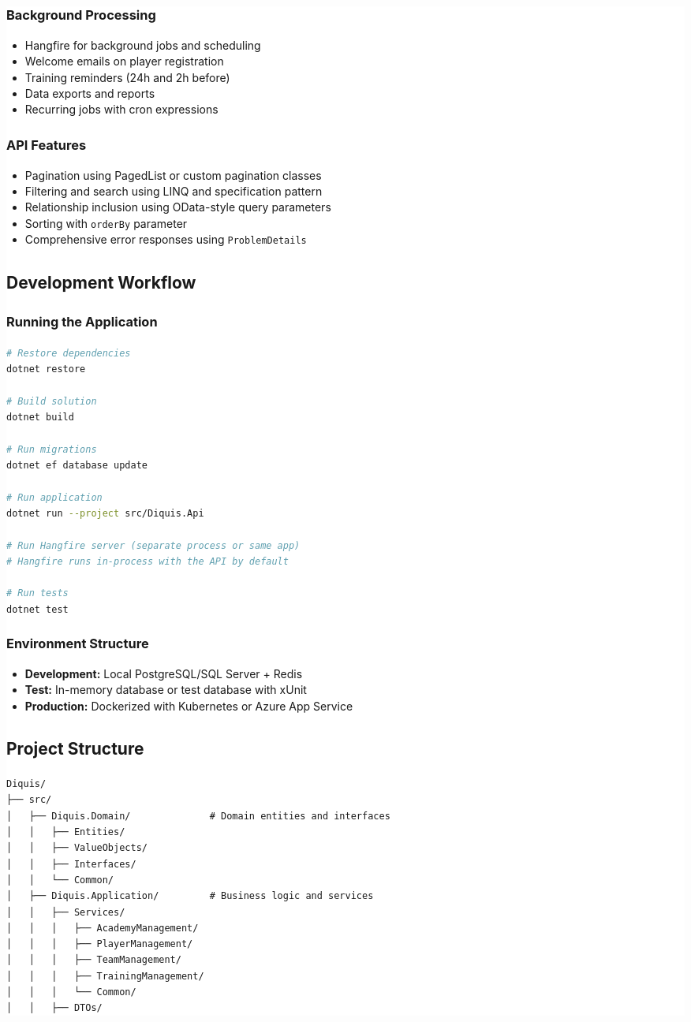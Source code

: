 ### Background Processing

- Hangfire for background jobs and scheduling
- Welcome emails on player registration
- Training reminders (24h and 2h before)
- Data exports and reports
- Recurring jobs with cron expressions

### API Features

- Pagination using PagedList or custom pagination classes
- Filtering and search using LINQ and specification pattern
- Relationship inclusion using OData-style query parameters
- Sorting with `orderBy` parameter
- Comprehensive error responses using `ProblemDetails`

## Development Workflow

### Running the Application

```bash
# Restore dependencies
dotnet restore

# Build solution
dotnet build

# Run migrations
dotnet ef database update

# Run application
dotnet run --project src/Diquis.Api

# Run Hangfire server (separate process or same app)
# Hangfire runs in-process with the API by default

# Run tests
dotnet test
```

### Environment Structure

- **Development:** Local PostgreSQL/SQL Server + Redis
- **Test:** In-memory database or test database with xUnit
- **Production:** Dockerized with Kubernetes or Azure App Service

## Project Structure

```text
Diquis/
├── src/
│   ├── Diquis.Domain/              # Domain entities and interfaces
│   │   ├── Entities/
│   │   ├── ValueObjects/
│   │   ├── Interfaces/
│   │   └── Common/
│   ├── Diquis.Application/         # Business logic and services
│   │   ├── Services/
│   │   │   ├── AcademyManagement/
│   │   │   ├── PlayerManagement/
│   │   │   ├── TeamManagement/
│   │   │   ├── TrainingManagement/
│   │   │   └── Common/
│   │   ├── DTOs/
```
